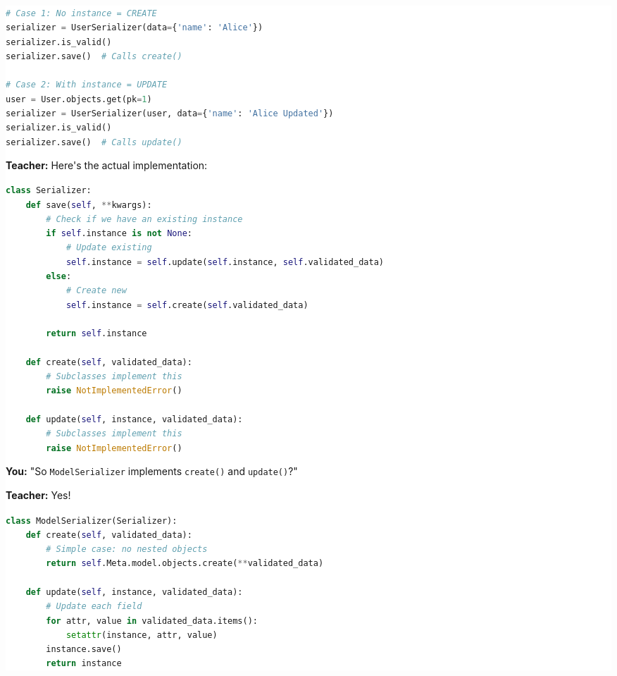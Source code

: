 ```python
# Case 1: No instance = CREATE
serializer = UserSerializer(data={'name': 'Alice'})
serializer.is_valid()
serializer.save()  # Calls create()

# Case 2: With instance = UPDATE
user = User.objects.get(pk=1)
serializer = UserSerializer(user, data={'name': 'Alice Updated'})
serializer.is_valid()
serializer.save()  # Calls update()
```

**Teacher:** Here's the actual implementation:

```python
class Serializer:
    def save(self, **kwargs):
        # Check if we have an existing instance
        if self.instance is not None:
            # Update existing
            self.instance = self.update(self.instance, self.validated_data)
        else:
            # Create new
            self.instance = self.create(self.validated_data)
        
        return self.instance
    
    def create(self, validated_data):
        # Subclasses implement this
        raise NotImplementedError()
    
    def update(self, instance, validated_data):
        # Subclasses implement this
        raise NotImplementedError()
```

**You:** "So `ModelSerializer` implements `create()` and `update()`?"

**Teacher:** Yes!

```python
class ModelSerializer(Serializer):
    def create(self, validated_data):
        # Simple case: no nested objects
        return self.Meta.model.objects.create(**validated_data)
    
    def update(self, instance, validated_data):
        # Update each field
        for attr, value in validated_data.items():
            setattr(instance, attr, value)
        instance.save()
        return instance
```
